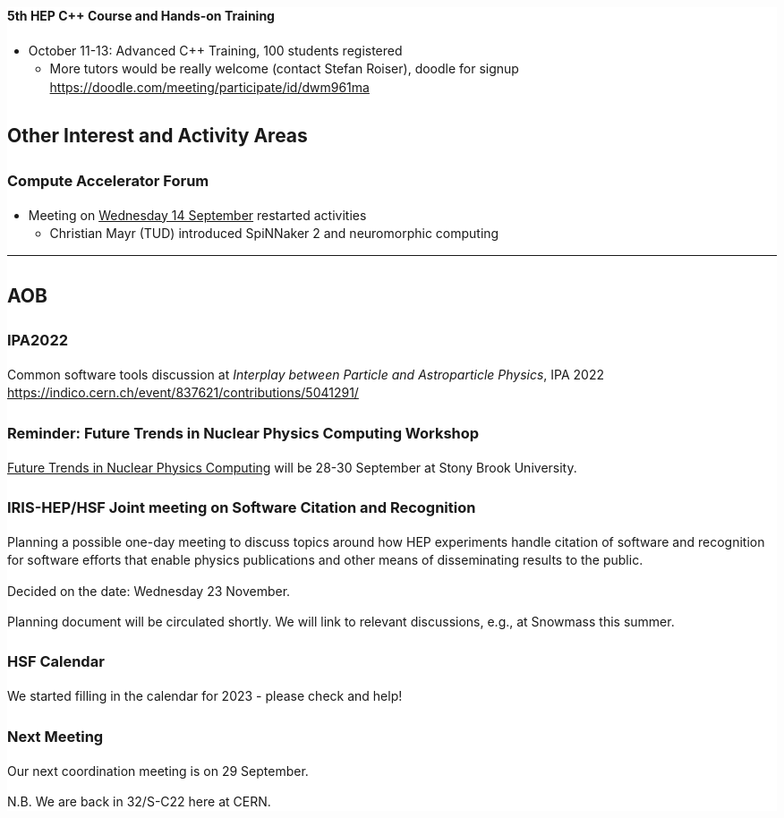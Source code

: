 #### 5th HEP C++ Course and Hands-on Training

- October 11-13: Advanced C++ Training, 100 students registered
  - More tutors would be really welcome (contact Stefan Roiser), doodle for
    signup <https://doodle.com/meeting/participate/id/dwm961ma>

## Other Interest and Activity Areas

### Compute Accelerator Forum

- Meeting on [Wednesday 14 September](https://indico.cern.ch/event/1073646/)
  restarted activities
  - Christian Mayr (TUD) introduced SpiNNaker 2 and neuromorphic computing

---

## AOB

### IPA2022

Common software tools discussion at _Interplay between Particle and
Astroparticle Physics_, IPA 2022
<https://indico.cern.ch/event/837621/contributions/5041291/>

### Reminder: Future Trends in Nuclear Physics Computing Workshop

[Future Trends in Nuclear Physics Computing](https://indico.bnl.gov/event/15089/)
will be 28-30 September at Stony Brook University.

### IRIS-HEP/HSF Joint meeting on Software Citation and Recognition

Planning a possible one-day meeting to discuss topics around how HEP experiments
handle citation of software and recognition for software efforts that enable
physics publications and other means of disseminating results to the public.

Decided on the date: Wednesday 23 November.

Planning document will be circulated shortly. We will link to relevant
discussions, e.g., at Snowmass this summer.

### HSF Calendar

We started filling in the calendar for 2023 - please check and help!

### Next Meeting

Our next coordination meeting is on 29 September.

N.B. We are back in 32/S-C22 here at CERN.
